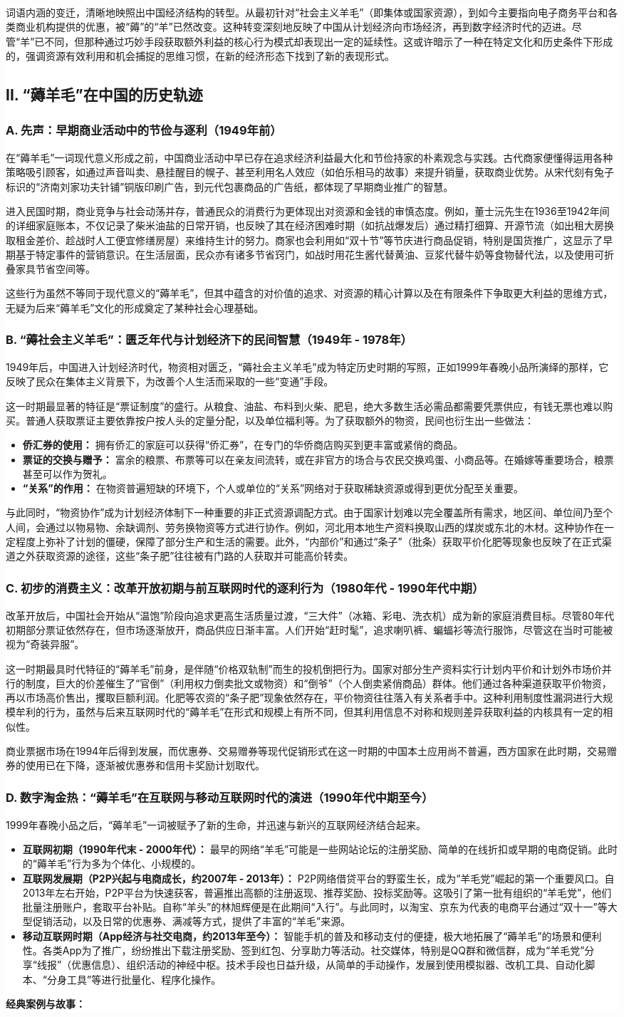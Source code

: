 词语内涵的变迁，清晰地映照出中国经济结构的转型。从最初针对“社会主义羊毛”（即集体或国家资源），到如今主要指向电子商务平台和各类商业机构提供的优惠，被“薅”的“羊”已然改变。这种转变深刻地反映了中国从计划经济向市场经济，再到数字经济时代的迈进。尽管“羊”已不同，但那种通过巧妙手段获取额外利益的核心行为模式却表现出一定的延续性。这或许暗示了一种在特定文化和历史条件下形成的，强调资源有效利用和机会捕捉的思维习惯，在新的经济形态下找到了新的表现形式。

## II. “薅羊毛”在中国的历史轨迹

### A. 先声：早期商业活动中的节俭与逐利（1949年前）

在“薅羊毛”一词现代意义形成之前，中国商业活动中早已存在追求经济利益最大化和节俭持家的朴素观念与实践。古代商家便懂得运用各种策略吸引顾客，如通过声音叫卖、悬挂醒目的幌子、甚至利用名人效应（如伯乐相马的故事）来提升销量，获取商业优势。从宋代刻有兔子标识的“济南刘家功夫针铺”铜版印刷广告，到元代包裹商品的广告纸，都体现了早期商业推广的智慧。

进入民国时期，商业竞争与社会动荡并存，普通民众的消费行为更体现出对资源和金钱的审慎态度。例如，董士沅先生在1936至1942年间的详细家庭账本，不仅记录了柴米油盐的日常开销，也反映了其在经济困难时期（如抗战爆发后）通过精打细算、开源节流（如出租大房换取租金差价、趁战时人工便宜修缮房屋）来维持生计的努力。商家也会利用如“双十节”等节庆进行商品促销，特别是国货推广，这显示了早期基于特定事件的营销意识。在生活层面，民众亦有诸多节省窍门，如战时用花生酱代替黄油、豆浆代替牛奶等食物替代法，以及使用可折叠家具节省空间等。

这些行为虽然不等同于现代意义的“薅羊毛”，但其中蕴含的对价值的追求、对资源的精心计算以及在有限条件下争取更大利益的思维方式，无疑为后来“薅羊毛”文化的形成奠定了某种社会心理基础。

### B. “薅社会主义羊毛”：匮乏年代与计划经济下的民间智慧（1949年 - 1978年）

1949年后，中国进入计划经济时代，物资相对匮乏，“薅社会主义羊毛”成为特定历史时期的写照，正如1999年春晚小品所演绎的那样，它反映了民众在集体主义背景下，为改善个人生活而采取的一些“变通”手段。

这一时期最显著的特征是“票证制度”的盛行。从粮食、油盐、布料到火柴、肥皂，绝大多数生活必需品都需要凭票供应，有钱无票也难以购买。普通人获取票证主要依靠按户按人头的定量分配，以及单位福利等。为了获取额外的物资，民间也衍生出一些做法：
*   **侨汇券的使用：** 拥有侨汇的家庭可以获得“侨汇券”，在专门的华侨商店购买到更丰富或紧俏的商品。
*   **票证的交换与赠予：** 富余的粮票、布票等可以在亲友间流转，或在非官方的场合与农民交换鸡蛋、小商品等。在婚嫁等重要场合，粮票甚至可以作为贺礼。
*   **“关系”的作用：** 在物资普遍短缺的环境下，个人或单位的“关系”网络对于获取稀缺资源或得到更优分配至关重要。

与此同时，“物资协作”成为计划经济体制下一种重要的非正式资源调配方式。由于国家计划难以完全覆盖所有需求，地区间、单位间乃至个人间，会通过以物易物、余缺调剂、劳务换物资等方式进行协作。例如，河北用本地生产资料换取山西的煤炭或东北的木材。这种协作在一定程度上弥补了计划的僵硬，保障了部分生产和生活的需要。此外，“内部价”和通过“条子”（批条）获取平价化肥等现象也反映了在正式渠道之外获取资源的途径，这些“条子肥”往往被有门路的人获取并可能高价转卖。

### C. 初步的消费主义：改革开放初期与前互联网时代的逐利行为（1980年代 - 1990年代中期）

改革开放后，中国社会开始从“温饱”阶段向追求更高生活质量过渡，“三大件”（冰箱、彩电、洗衣机）成为新的家庭消费目标。尽管80年代初期部分票证依然存在，但市场逐渐放开，商品供应日渐丰富。人们开始“赶时髦”，追求喇叭裤、蝙蝠衫等流行服饰，尽管这在当时可能被视为“奇装异服”。

这一时期最具时代特征的“薅羊毛”前身，是伴随“价格双轨制”而生的投机倒把行为。国家对部分生产资料实行计划内平价和计划外市场价并行的制度，巨大的价差催生了“官倒”（利用权力倒卖批文或物资）和“倒爷”（个人倒卖紧俏商品）群体。他们通过各种渠道获取平价物资，再以市场高价售出，攫取巨额利润。化肥等农资的“条子肥”现象依然存在，平价物资往往落入有关系者手中。这种利用制度性漏洞进行大规模牟利的行为，虽然与后来互联网时代的“薅羊毛”在形式和规模上有所不同，但其利用信息不对称和规则差异获取利益的内核具有一定的相似性。

商业票据市场在1994年后得到发展，而优惠券、交易赠券等现代促销形式在这一时期的中国本土应用尚不普遍，西方国家在此时期，交易赠券的使用已在下降，逐渐被优惠券和信用卡奖励计划取代。

### D. 数字淘金热：“薅羊毛”在互联网与移动互联网时代的演进（1990年代中期至今）

1999年春晚小品之后，“薅羊毛”一词被赋予了新的生命，并迅速与新兴的互联网经济结合起来。

*   **互联网初期（1990年代末 - 2000年代）：** 最早的网络“羊毛”可能是一些网站论坛的注册奖励、简单的在线折扣或早期的电商促销。此时的“薅羊毛”行为多为个体化、小规模的。
*   **互联网发展期（P2P兴起与电商成长，约2007年 - 2013年）：** P2P网络借贷平台的野蛮生长，成为“羊毛党”崛起的第一个重要风口。自2013年左右开始，P2P平台为快速获客，普遍推出高额的注册返现、推荐奖励、投标奖励等。这吸引了第一批有组织的“羊毛党”，他们批量注册账户，套取平台补贴。自称“羊头”的林旭辉便是在此期间“入行”。与此同时，以淘宝、京东为代表的电商平台通过“双十一”等大型促销活动，以及日常的优惠券、满减等方式，提供了丰富的“羊毛”来源。
*   **移动互联网时期（App经济与社交电商，约2013年至今）：** 智能手机的普及和移动支付的便捷，极大地拓展了“薅羊毛”的场景和便利性。各类App为了推广，纷纷推出下载注册奖励、签到红包、分享助力等活动。社交媒体，特别是QQ群和微信群，成为“羊毛党”分享“线报”（优惠信息）、组织活动的神经中枢。技术手段也日益升级，从简单的手动操作，发展到使用模拟器、改机工具、自动化脚本、“分身工具”等进行批量化、程序化操作。

**经典案例与故事：**
